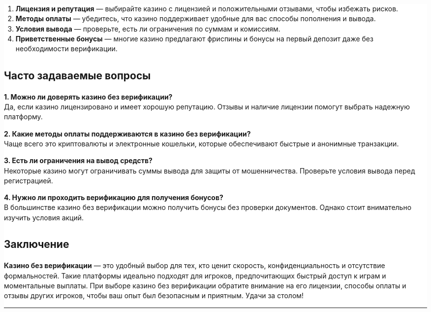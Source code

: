 1. **Лицензия и репутация** — выбирайте казино с лицензией и положительными отзывами, чтобы избежать рисков.
2. **Методы оплаты** — убедитесь, что казино поддерживает удобные для вас способы пополнения и вывода.
3. **Условия вывода** — проверьте, есть ли ограничения по суммам и комиссиям.
4. **Приветственные бонусы** — многие казино предлагают фриспины и бонусы на первый депозит даже без необходимости верификации.

## Часто задаваемые вопросы

**1. Можно ли доверять казино без верификации?**  
Да, если казино лицензировано и имеет хорошую репутацию. Отзывы и наличие лицензии помогут выбрать надежную платформу.

**2. Какие методы оплаты поддерживаются в казино без верификации?**  
Чаще всего это криптовалюты и электронные кошельки, которые обеспечивают быстрые и анонимные транзакции.

**3. Есть ли ограничения на вывод средств?**  
Некоторые казино могут ограничивать суммы вывода для защиты от мошенничества. Проверьте условия вывода перед регистрацией.

**4. Нужно ли проходить верификацию для получения бонусов?**  
В большинстве казино без верификации можно получить бонусы без проверки документов. Однако стоит внимательно изучить условия акций.

## Заключение

**Казино без верификации** — это удобный выбор для тех, кто ценит скорость, конфиденциальность и отсутствие формальностей. Такие платформы идеально подходят для игроков, предпочитающих быстрый доступ к играм и моментальные выплаты. При выборе казино без верификации обратите внимание на его лицензии, способы оплаты и отзывы других игроков, чтобы ваш опыт был безопасным и приятным. Удачи за столом!

---

